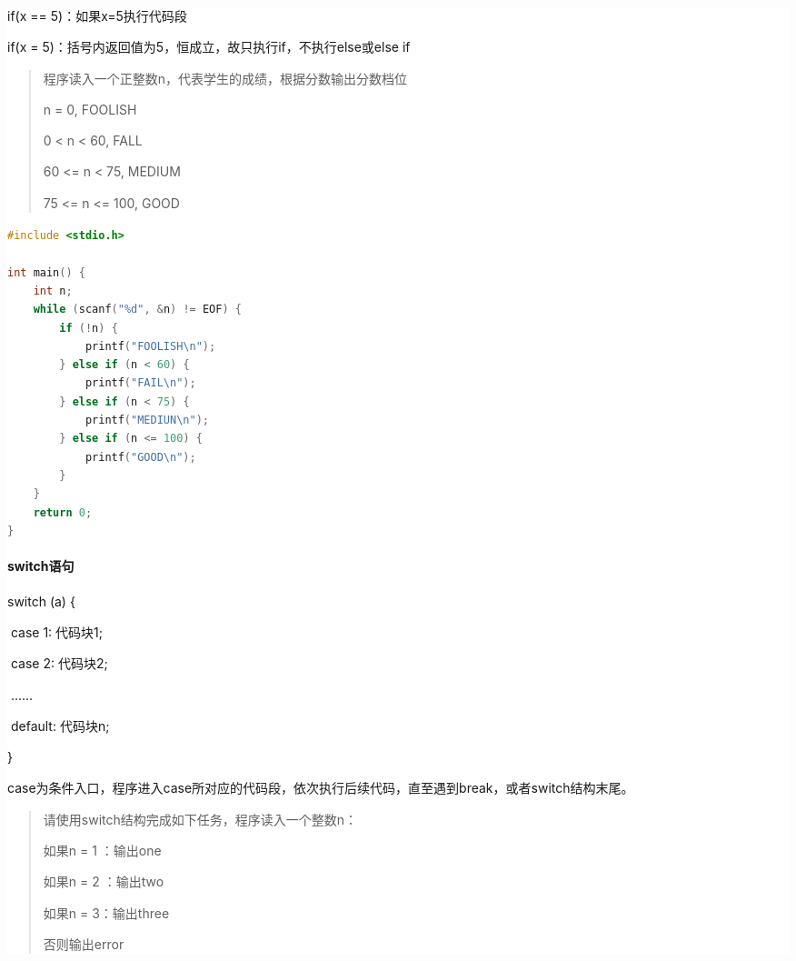 if(x == 5)：如果x=5执行代码段

if(x = 5)：括号内返回值为5，恒成立，故只执行if，不执行else或else if

> 程序读入一个正整数n，代表学生的成绩，根据分数输出分数档位
>
> n = 0, FOOLISH
>
> 0 < n < 60, FALL
>
> 60 <= n < 75, MEDIUM
>
> 75 <= n <= 100, GOOD

```c
#include <stdio.h>

int main() {
    int n;
    while (scanf("%d", &n) != EOF) { 
        if (!n) {
            printf("FOOLISH\n");
        } else if (n < 60) {
            printf("FAIL\n");
        } else if (n < 75) {
            printf("MEDIUN\n");
        } else if (n <= 100) {
            printf("GOOD\n");
        }
    }
    return 0;
}
```

#### switch语句

switch (a) {

​	case 1: 代码块1;

​	case 2: 代码块2;

​	......

​	default: 代码块n;

}

case为条件入口，程序进入case所对应的代码段，依次执行后续代码，直至遇到break，或者switch结构末尾。

> 请使用switch结构完成如下任务，程序读入一个整数n：
>
> 如果n = 1 ：输出one
>
> 如果n = 2 ：输出two
>
> 如果n = 3：输出three
>
> 否则输出error
